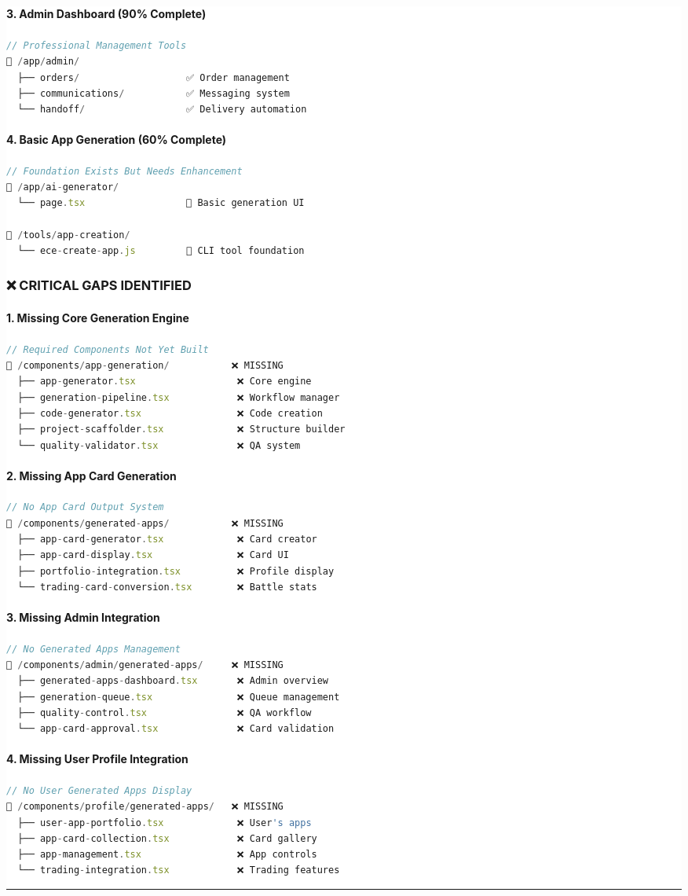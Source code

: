 #### **3. Admin Dashboard (90% Complete)**
```typescript
// Professional Management Tools
📁 /app/admin/
  ├── orders/                   ✅ Order management
  ├── communications/           ✅ Messaging system
  └── handoff/                  ✅ Delivery automation
```

#### **4. Basic App Generation (60% Complete)**
```typescript
// Foundation Exists But Needs Enhancement
📁 /app/ai-generator/
  └── page.tsx                  🔄 Basic generation UI
  
📁 /tools/app-creation/
  └── ece-create-app.js         🔄 CLI tool foundation
```

### **❌ CRITICAL GAPS IDENTIFIED**

#### **1. Missing Core Generation Engine**
```typescript
// Required Components Not Yet Built
📁 /components/app-generation/           ❌ MISSING
  ├── app-generator.tsx                  ❌ Core engine
  ├── generation-pipeline.tsx            ❌ Workflow manager
  ├── code-generator.tsx                 ❌ Code creation
  ├── project-scaffolder.tsx             ❌ Structure builder
  └── quality-validator.tsx              ❌ QA system
```

#### **2. Missing App Card Generation**
```typescript
// No App Card Output System
📁 /components/generated-apps/           ❌ MISSING
  ├── app-card-generator.tsx             ❌ Card creator
  ├── app-card-display.tsx               ❌ Card UI
  ├── portfolio-integration.tsx          ❌ Profile display
  └── trading-card-conversion.tsx        ❌ Battle stats
```

#### **3. Missing Admin Integration**
```typescript
// No Generated Apps Management
📁 /components/admin/generated-apps/     ❌ MISSING
  ├── generated-apps-dashboard.tsx       ❌ Admin overview
  ├── generation-queue.tsx               ❌ Queue management
  ├── quality-control.tsx                ❌ QA workflow
  └── app-card-approval.tsx              ❌ Card validation
```

#### **4. Missing User Profile Integration**
```typescript
// No User Generated Apps Display
📁 /components/profile/generated-apps/   ❌ MISSING
  ├── user-app-portfolio.tsx             ❌ User's apps
  ├── app-card-collection.tsx            ❌ Card gallery
  ├── app-management.tsx                 ❌ App controls
  └── trading-integration.tsx            ❌ Trading features
```

---